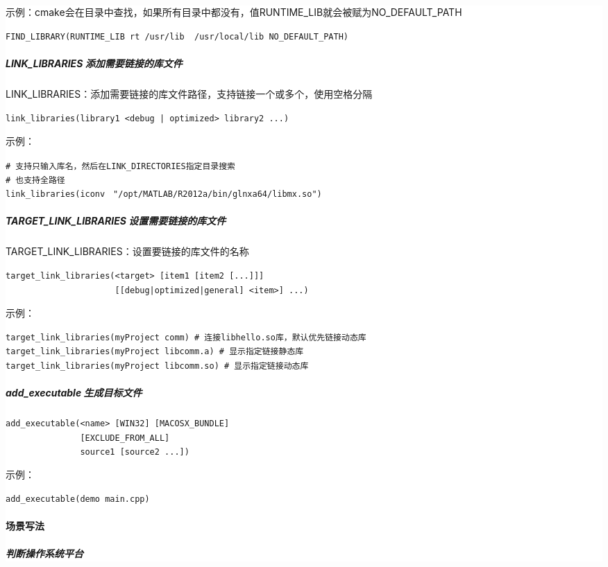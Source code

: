 示例：cmake会在目录中查找，如果所有目录中都没有，值RUNTIME_LIB就会被赋为NO_DEFAULT_PATH

```shell
FIND_LIBRARY(RUNTIME_LIB rt /usr/lib  /usr/local/lib NO_DEFAULT_PATH)
```



##### LINK_LIBRARIES 添加需要链接的库文件

LINK_LIBRARIES：添加需要链接的库文件路径，支持链接一个或多个，使用空格分隔

```shell
link_libraries(library1 <debug | optimized> library2 ...)
```

示例：

```shell
# 支持只输入库名，然后在LINK_DIRECTORIES指定目录搜索
# 也支持全路径
link_libraries(iconv　"/opt/MATLAB/R2012a/bin/glnxa64/libmx.so")
```



##### TARGET_LINK_LIBRARIES 设置需要链接的库文件

TARGET_LINK_LIBRARIES：设置要链接的库文件的名称

```shell
target_link_libraries(<target> [item1 [item2 [...]]]
                      [[debug|optimized|general] <item>] ...)
```

示例：

```shell
target_link_libraries(myProject comm) # 连接libhello.so库，默认优先链接动态库
target_link_libraries(myProject libcomm.a) # 显示指定链接静态库
target_link_libraries(myProject libcomm.so) # 显示指定链接动态库
```



##### add_executable 生成目标文件

```shell
add_executable(<name> [WIN32] [MACOSX_BUNDLE]
               [EXCLUDE_FROM_ALL]
               source1 [source2 ...])
```

示例：

```shell
add_executable(demo main.cpp)
```



#### 场景写法

##### 判断操作系统平台
